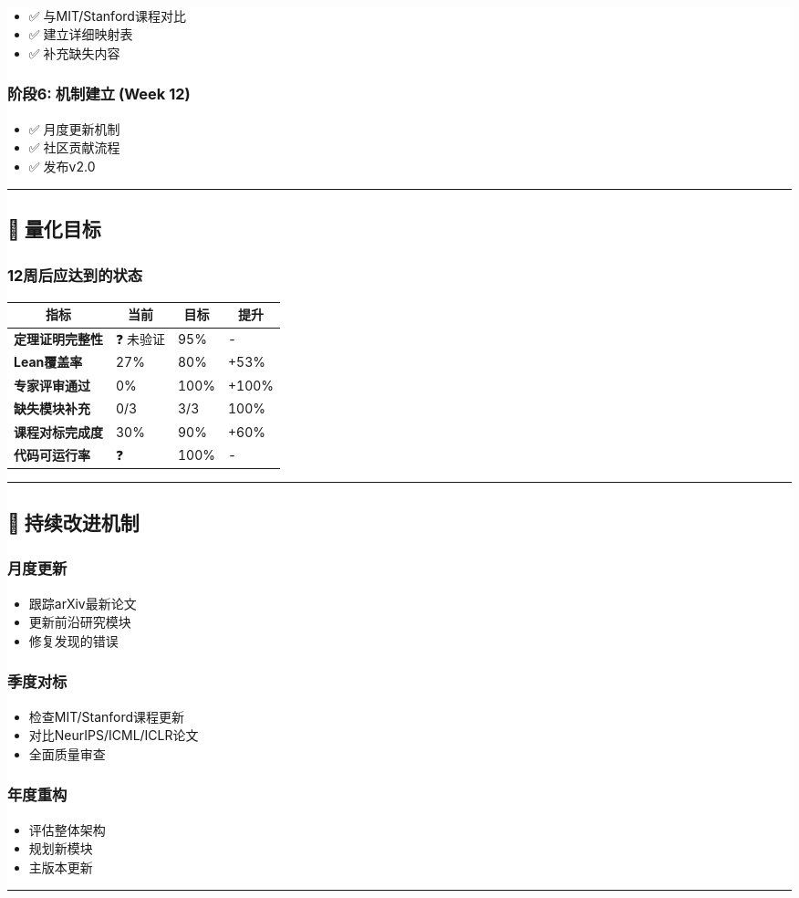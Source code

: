 - ✅ 与MIT/Stanford课程对比
- ✅ 建立详细映射表
- ✅ 补充缺失内容

### 阶段6: 机制建立 (Week 12)

- ✅ 月度更新机制
- ✅ 社区贡献流程
- ✅ 发布v2.0

---

## 🎯 量化目标

### 12周后应达到的状态

| 指标 | 当前 | 目标 | 提升 |
|------|------|------|------|
| **定理证明完整性** | ❓ 未验证 | 95% | - |
| **Lean覆盖率** | 27% | 80% | +53% |
| **专家评审通过** | 0% | 100% | +100% |
| **缺失模块补充** | 0/3 | 3/3 | 100% |
| **课程对标完成度** | 30% | 90% | +60% |
| **代码可运行率** | ❓ | 100% | - |

---

## 🔄 持续改进机制

### 月度更新

- 跟踪arXiv最新论文
- 更新前沿研究模块
- 修复发现的错误

### 季度对标

- 检查MIT/Stanford课程更新
- 对比NeurIPS/ICML/ICLR论文
- 全面质量审查

### 年度重构

- 评估整体架构
- 规划新模块
- 主版本更新

---
